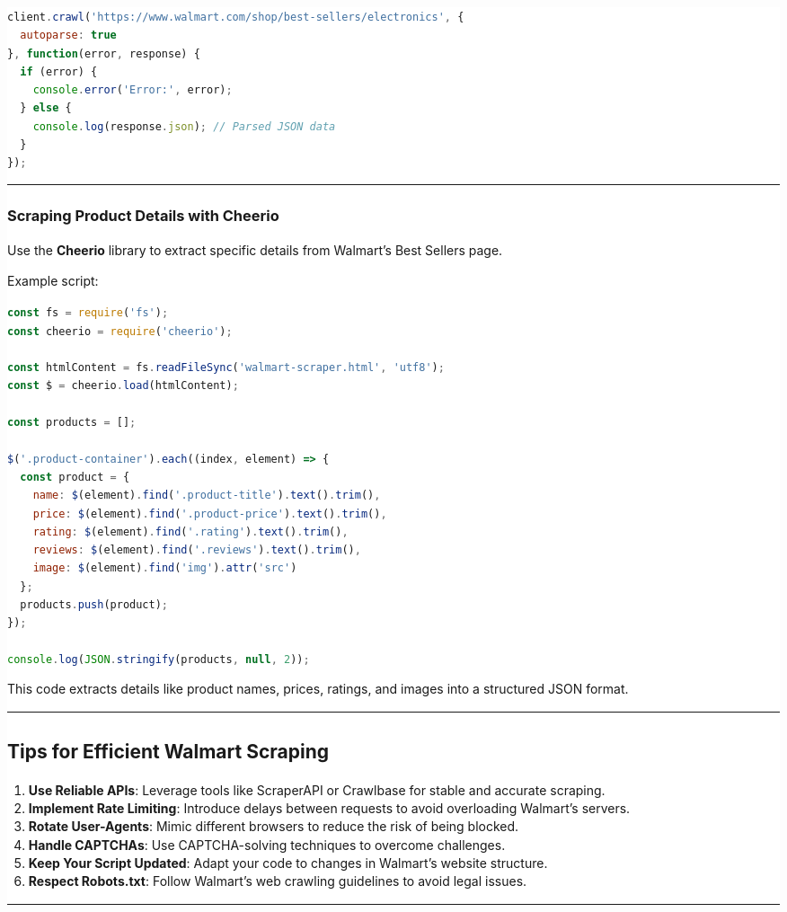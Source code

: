 ```javascript
client.crawl('https://www.walmart.com/shop/best-sellers/electronics', {
  autoparse: true
}, function(error, response) {
  if (error) {
    console.error('Error:', error);
  } else {
    console.log(response.json); // Parsed JSON data
  }
});
```

---

### Scraping Product Details with Cheerio

Use the **Cheerio** library to extract specific details from Walmart’s Best Sellers page.

Example script:

```javascript
const fs = require('fs');
const cheerio = require('cheerio');

const htmlContent = fs.readFileSync('walmart-scraper.html', 'utf8');
const $ = cheerio.load(htmlContent);

const products = [];

$('.product-container').each((index, element) => {
  const product = {
    name: $(element).find('.product-title').text().trim(),
    price: $(element).find('.product-price').text().trim(),
    rating: $(element).find('.rating').text().trim(),
    reviews: $(element).find('.reviews').text().trim(),
    image: $(element).find('img').attr('src')
  };
  products.push(product);
});

console.log(JSON.stringify(products, null, 2));
```

This code extracts details like product names, prices, ratings, and images into a structured JSON format.

---

## Tips for Efficient Walmart Scraping

1. **Use Reliable APIs**: Leverage tools like ScraperAPI or Crawlbase for stable and accurate scraping.
2. **Implement Rate Limiting**: Introduce delays between requests to avoid overloading Walmart’s servers.
3. **Rotate User-Agents**: Mimic different browsers to reduce the risk of being blocked.
4. **Handle CAPTCHAs**: Use CAPTCHA-solving techniques to overcome challenges.
5. **Keep Your Script Updated**: Adapt your code to changes in Walmart’s website structure.
6. **Respect Robots.txt**: Follow Walmart’s web crawling guidelines to avoid legal issues.

---